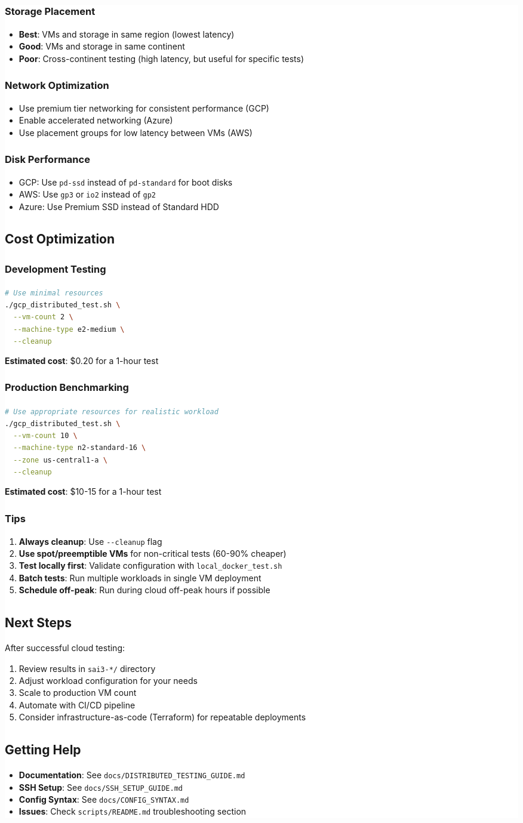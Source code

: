 ### Storage Placement
- **Best**: VMs and storage in same region (lowest latency)
- **Good**: VMs and storage in same continent
- **Poor**: Cross-continent testing (high latency, but useful for specific tests)

### Network Optimization
- Use premium tier networking for consistent performance (GCP)
- Enable accelerated networking (Azure)
- Use placement groups for low latency between VMs (AWS)

### Disk Performance
- GCP: Use `pd-ssd` instead of `pd-standard` for boot disks
- AWS: Use `gp3` or `io2` instead of `gp2`
- Azure: Use Premium SSD instead of Standard HDD

## Cost Optimization

### Development Testing
```bash
# Use minimal resources
./gcp_distributed_test.sh \
  --vm-count 2 \
  --machine-type e2-medium \
  --cleanup
```

**Estimated cost**: $0.20 for a 1-hour test

### Production Benchmarking
```bash
# Use appropriate resources for realistic workload
./gcp_distributed_test.sh \
  --vm-count 10 \
  --machine-type n2-standard-16 \
  --zone us-central1-a \
  --cleanup
```

**Estimated cost**: $10-15 for a 1-hour test

### Tips
1. **Always cleanup**: Use `--cleanup` flag
2. **Use spot/preemptible VMs** for non-critical tests (60-90% cheaper)
3. **Test locally first**: Validate configuration with `local_docker_test.sh`
4. **Batch tests**: Run multiple workloads in single VM deployment
5. **Schedule off-peak**: Run during cloud off-peak hours if possible

## Next Steps

After successful cloud testing:
1. Review results in `sai3-*/` directory
2. Adjust workload configuration for your needs
3. Scale to production VM count
4. Automate with CI/CD pipeline
5. Consider infrastructure-as-code (Terraform) for repeatable deployments

## Getting Help

- **Documentation**: See `docs/DISTRIBUTED_TESTING_GUIDE.md`
- **SSH Setup**: See `docs/SSH_SETUP_GUIDE.md`
- **Config Syntax**: See `docs/CONFIG_SYNTAX.md`
- **Issues**: Check `scripts/README.md` troubleshooting section
